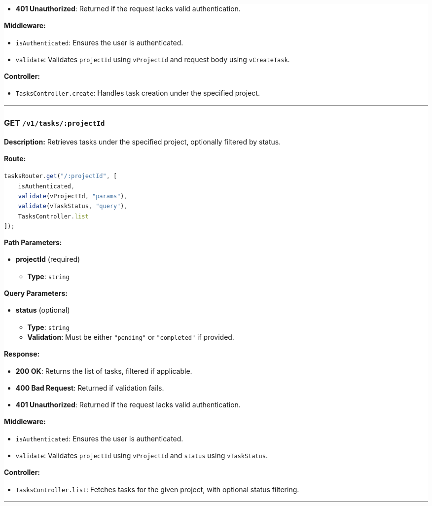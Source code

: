 * **401 Unauthorized**: Returned if the request lacks valid authentication.

**Middleware:**

* `isAuthenticated`: Ensures the user is authenticated.

* `validate`: Validates `projectId` using `vProjectId` and request body using `vCreateTask`.

**Controller:**

* `TasksController.create`: Handles task creation under the specified project.

---

### GET `/v1/tasks/:projectId`

**Description:**
Retrieves tasks under the specified project, optionally filtered by status.

**Route:**

```js
tasksRouter.get("/:projectId", [
    isAuthenticated,
    validate(vProjectId, "params"),
    validate(vTaskStatus, "query"),
    TasksController.list
]);
```

**Path Parameters:**

* **projectId** (required)

  * **Type**: `string`

**Query Parameters:**

* **status** (optional)

  * **Type**: `string`
  * **Validation**: Must be either `"pending"` or `"completed"` if provided.

**Response:**

* **200 OK**: Returns the list of tasks, filtered if applicable.

* **400 Bad Request**: Returned if validation fails.

* **401 Unauthorized**: Returned if the request lacks valid authentication.

**Middleware:**

* `isAuthenticated`: Ensures the user is authenticated.

* `validate`: Validates `projectId` using `vProjectId` and `status` using `vTaskStatus`.

**Controller:**

* `TasksController.list`: Fetches tasks for the given project, with optional status filtering.

---
